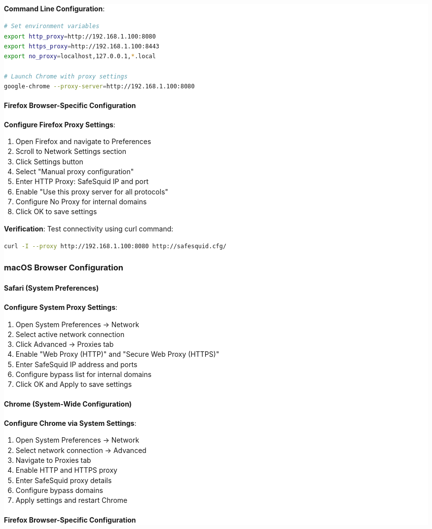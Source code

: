 **Command Line Configuration**:
```bash
# Set environment variables
export http_proxy=http://192.168.1.100:8080
export https_proxy=http://192.168.1.100:8443
export no_proxy=localhost,127.0.0.1,*.local

# Launch Chrome with proxy settings
google-chrome --proxy-server=http://192.168.1.100:8080
```

#### Firefox Browser-Specific Configuration

**Configure Firefox Proxy Settings**:
1. Open Firefox and navigate to Preferences
2. Scroll to Network Settings section
3. Click Settings button
4. Select "Manual proxy configuration"
5. Enter HTTP Proxy: SafeSquid IP and port
6. Enable "Use this proxy server for all protocols"
7. Configure No Proxy for internal domains
8. Click OK to save settings

**Verification**: Test connectivity using curl command:
```bash
curl -I --proxy http://192.168.1.100:8080 http://safesquid.cfg/
```

### macOS Browser Configuration

#### Safari (System Preferences)

**Configure System Proxy Settings**:
1. Open System Preferences → Network
2. Select active network connection
3. Click Advanced → Proxies tab
4. Enable "Web Proxy (HTTP)" and "Secure Web Proxy (HTTPS)"
5. Enter SafeSquid IP address and ports
6. Configure bypass list for internal domains
7. Click OK and Apply to save settings

#### Chrome (System-Wide Configuration)

**Configure Chrome via System Settings**:
1. Open System Preferences → Network
2. Select network connection → Advanced
3. Navigate to Proxies tab
4. Enable HTTP and HTTPS proxy
5. Enter SafeSquid proxy details
6. Configure bypass domains
7. Apply settings and restart Chrome

#### Firefox Browser-Specific Configuration
